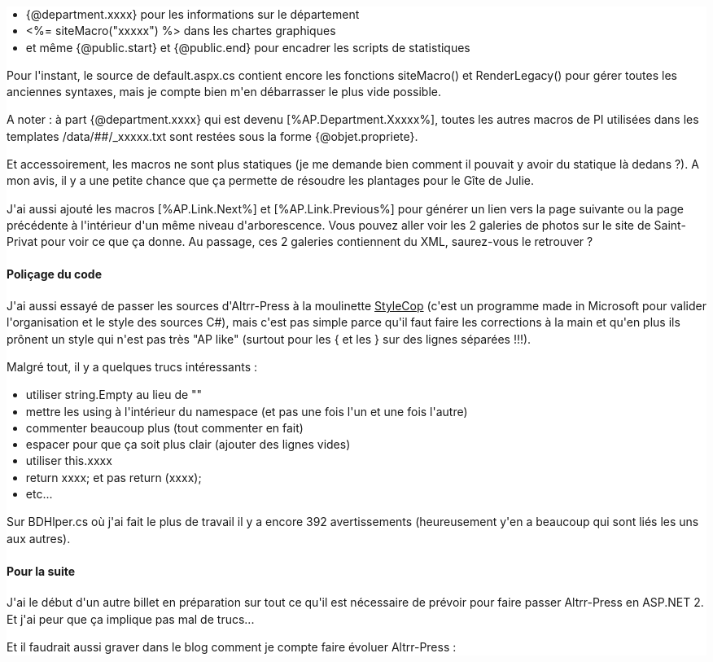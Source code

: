 * {@department.xxxx} pour les informations sur le département
* &lt;%= siteMacro("xxxxx") %&gt; dans les chartes graphiques
* et même {@public.start} et {@public.end} pour encadrer les scripts de
statistiques

Pour l'instant, le source de default.aspx.cs contient encore les fonctions
siteMacro() et RenderLegacy() pour gérer toutes les anciennes syntaxes, mais je
compte bien m'en débarrasser le plus vide possible.

A noter : à part {@department.xxxx} qui est devenu
[%AP.Department.Xxxxx%], toutes les autres macros de PI utilisées dans les
templates /data/##/_xxxxx.txt sont restées sous la forme
{@objet.propriete}.

Et accessoirement, les macros ne sont plus statiques (je me demande bien
comment il pouvait y avoir du statique là dedans ?). A mon avis, il y a une
petite chance que ça permette de résoudre les plantages pour le Gîte de
Julie.

J'ai aussi ajouté les macros [%AP.Link.Next%] et [%AP.Link.Previous%] pour
générer un lien vers la page suivante ou la page précédente à l'intérieur d'un
même niveau d'arborescence. Vous pouvez aller voir les 2 galeries de photos sur
le site de Saint-Privat pour voir ce que ça donne. Au passage, ces 2 galeries
contiennent du XML, saurez-vous le retrouver ?

#### Poliçage du code

J'ai aussi essayé de passer les sources d'Altrr-Press à la moulinette
[StyleCop](http://code.msdn.microsoft.com/sourceanalysis) (c'est un
programme made in Microsoft pour valider l'organisation et le style des sources
C#), mais c'est pas simple parce qu'il faut faire les corrections à la main et
qu'en plus ils prônent un style qui n'est pas très "AP like" (surtout pour les
{ et les } sur des lignes séparées !!!).

Malgré tout, il y a quelques trucs intéressants :

* utiliser string.Empty au lieu de ""
* mettre les using à l'intérieur du namespace (et pas une fois l'un et une
fois l'autre)
* commenter beaucoup plus (tout commenter en fait)
* espacer pour que ça soit plus clair (ajouter des lignes vides)
* utiliser this.xxxx
* return xxxx; et pas return (xxxx);
* etc...

Sur BDHlper.cs où j'ai fait le plus de travail il y a encore 392
avertissements (heureusement y'en a beaucoup qui sont liés les uns aux
autres).

#### Pour la suite

J'ai le début d'un autre billet en préparation sur tout ce qu'il est
nécessaire de prévoir pour faire passer Altrr-Press en ASP.NET 2. Et j'ai peur
que ça implique pas mal de trucs...

Et il faudrait aussi graver dans le blog comment je compte faire évoluer
Altrr-Press :
